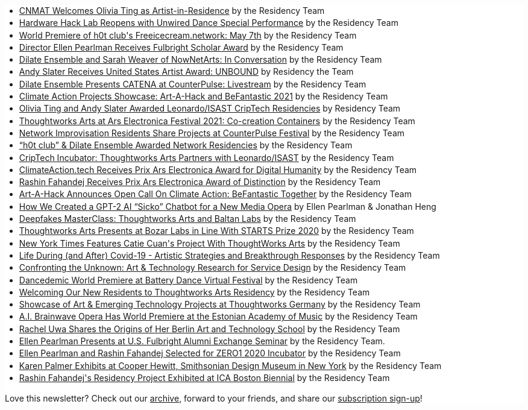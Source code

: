 * [CNMAT Welcomes Olivia Ting as Artist-in-Residence](/blog/cnmat-welcomes-olivia-ting/
) by the Residency Team
* [Hardware Hack Lab Reopens with Unwired Dance Special Performance](/blog/hardware-hack-lab-reopens-unwired-dance/) by the Residency Team
* [World Premiere of h0t club's Freeicecream.network: May 7th](/blog/world-premiere-hot-club-freeicecream-network/) by the Residency Team 
* [Director Ellen Pearlman Receives Fulbright Scholar Award](/blog/ellen-pearlman-receives-fulbright-scholar-award/) by the Residency Team
* [Dilate Ensemble and Sarah Weaver of NowNetArts: In Conversation](/blog/dilate-ensemble-sarah-weaver-nownetarts/) by the Residency Team
* [Andy Slater Receives United States Artist Award: UNBOUND](/blog/andy-slater-united-states-artist-award/) by Residency the Team
* [Dilate Ensemble Presents CATENA at CounterPulse: Livestream](/blog/dilate-ensemble-presents-catena-counterpulse/) by the Residency Team
* [Climate Action Projects Showcase: Art-A-Hack and BeFantastic 2021](/blog/climate-action-showcase-artahack-befantastic/) by the Residency Team
* [Olivia Ting and Andy Slater Awarded Leonardo/ISAST CripTech Residencies](/blog/olivia-ting-andy-slater-leonardo-criptech/) by Residency Team
* [Thoughtworks Arts at Ars Electronica Festival 2021: Co-creation Containers](/blog/ars-electronica-co-creation-containers/) by the Residency Team
* [Network Improvisation Residents Share Projects at CounterPulse Festival](/blog/network-improvisation-projects-counterpulse-festival/) by the Residency Team
* [“h0t club” & Dilate Ensemble Awarded Network Residencies](/blog/h0t-club-dilate-ensemble-counterpulse-residencies/) by the Residency Team
* [CripTech Incubator: Thoughtworks Arts Partners with Leonardo/ISAST](/blog/criptech-partnership-leonardo-isast/) by the Residency Team
* [ClimateAction.tech Receives Prix Ars Electronica Award for Digital Humanity](/blog/climate-action-tech-ars-electronica-award-digital-humanity/) by the Residency Team
* [Rashin Fahandej Receives Prix Ars Electronica Award of Distinction](/blog/rashin-fahandej-award-of-distinction-ars-electronica/) by the Residency Team
* [Art-A-Hack Announces Open Call On Climate Action: BeFantastic Together](/blog/open-call-climate-action-artahack-befantastic/) by the Residency Team
* [How We Created a GPT-2 AI “Sicko” Chatbot for a New Media Opera](/blog/sicko-chatbot-new-media-opera/) by Ellen Pearlman & Jonathan Heng 
* [Deepfakes MasterClass: Thoughtworks Arts and Baltan Labs](/blog/deepfake-masterclass-baltan-labs/) by the Residency Team
* [Thoughtworks Arts Presents at Bozar Labs in Line With STARTS Prize 2020](/blog/bozar-labs-starts-prize/) by the Residency Team
* [New York Times Features Catie Cuan's Project With ThoughtWorks Arts](/blog/new-york-times-features-output/) by the Residency Team
* [Life During (and After) Covid-19 - Artistic Strategies and Breakthrough Responses](/blog/covid-19-artistic-strategies/) by the Residency Team
* [Confronting the Unknown: Art & Technology Research for Service Design](/blog/confront-unknown-research-service-design/) by the Residency Team
* [Dancedemic World Premiere at Battery Dance Virtual Festival](/blog/dancedemic-art-a-hack-live/) by the Residency Team
* [Welcoming Our New Residents to Thoughtworks Arts Residency](/blog/welcoming-new-residents-synthetic-media/) by the Residency Team
* [Showcase of Art & Emerging Technology Projects at Thoughtworks Germany](/blog/showcase-art-tech-thoughtworks-germany/) by the Residency Team
* [A.I. Brainwave Opera Has World Premiere at the Estonian Academy of Music](/blog/ai-brainwave-opera-world-premiere/) by the Residency Team
* [Rachel Uwa Shares the Origins of Her Berlin Art and Technology School](/blog/rachel-uwa-school-machines-making-make-believe/) by the Residency Team
* [Ellen Pearlman Presents at U.S. Fulbright Alumni Exchange Seminar](/blog/ellen-pearlman-us-fulbright-alumni-exchange/) by the Residency Team.
* [Ellen Pearlman and Rashin Fahandej Selected for ZERO1 2020 Incubator](/blog/director-ellen-pearlman-resident-rashin-fahandej-selected-zero1-american-arts-incubator-2020/) by the Residency Team
* [Karen Palmer Exhibits at Cooper Hewitt, Smithsonian Design Museum in New York](/blog/karen-palmer-exhibits-perception-cooper-hewitt-design-museum-nyc/) by the Residency Team
* [Rashin Fahandej's Residency Project Exhibited at ICA Boston Biennial](/blog/institute-contemporary-arts-biennal-exhibits-rashin-fahandej-boston/) by the Residency Team

Love this newsletter? Check out our [archive](/newsletters/), forward to your friends, and share our [subscription sign-up](/newsletters/)!